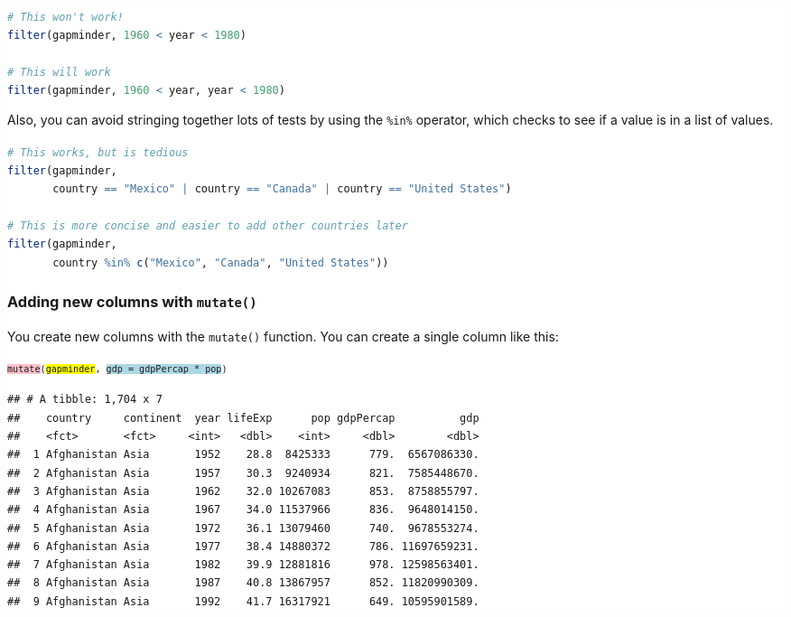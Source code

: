 ``` r
# This won't work!
filter(gapminder, 1960 < year < 1980)

# This will work
filter(gapminder, 1960 < year, year < 1980)
```

Also, you can avoid stringing together lots of tests by using the `%in%` operator, which checks to see if a value is in a list of values.

``` r
# This works, but is tedious
filter(gapminder, 
       country == "Mexico" | country == "Canada" | country == "United States")

# This is more concise and easier to add other countries later
filter(gapminder, 
       country %in% c("Mexico", "Canada", "United States"))
```

### Adding new columns with `mutate()`

You create new columns with the `mutate()` function. You can create a single column like this:

<pre><code class='language-r'><code><span style='background-color:pink'>mutate</span>(<span style='background-color:yellow'>gapminder</span>, <span style='background-color:lightblue'>gdp = gdpPercap * pop</span>)</code></code></pre>


    ## # A tibble: 1,704 x 7
    ##    country     continent  year lifeExp      pop gdpPercap          gdp
    ##    <fct>       <fct>     <int>   <dbl>    <int>     <dbl>        <dbl>
    ##  1 Afghanistan Asia       1952    28.8  8425333      779.  6567086330.
    ##  2 Afghanistan Asia       1957    30.3  9240934      821.  7585448670.
    ##  3 Afghanistan Asia       1962    32.0 10267083      853.  8758855797.
    ##  4 Afghanistan Asia       1967    34.0 11537966      836.  9648014150.
    ##  5 Afghanistan Asia       1972    36.1 13079460      740.  9678553274.
    ##  6 Afghanistan Asia       1977    38.4 14880372      786. 11697659231.
    ##  7 Afghanistan Asia       1982    39.9 12881816      978. 12598563401.
    ##  8 Afghanistan Asia       1987    40.8 13867957      852. 11820990309.
    ##  9 Afghanistan Asia       1992    41.7 16317921      649. 10595901589.